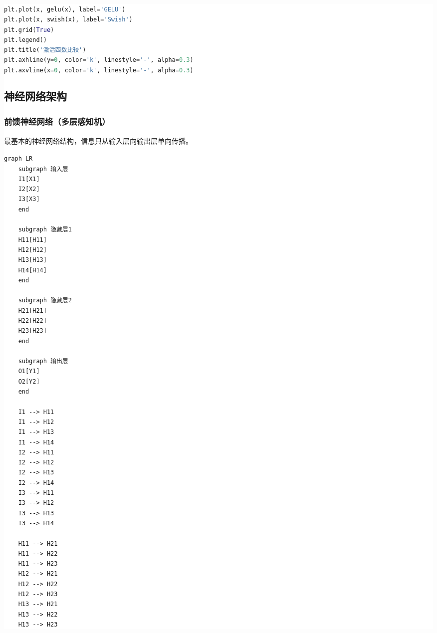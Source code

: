 ```python
plt.plot(x, gelu(x), label='GELU')
plt.plot(x, swish(x), label='Swish')
plt.grid(True)
plt.legend()
plt.title('激活函数比较')
plt.axhline(y=0, color='k', linestyle='-', alpha=0.3)
plt.axvline(x=0, color='k', linestyle='-', alpha=0.3)
```

## 神经网络架构

### 前馈神经网络（多层感知机）

最基本的神经网络结构，信息只从输入层向输出层单向传播。

```mermaid
graph LR
    subgraph 输入层
    I1[X1]
    I2[X2]
    I3[X3]
    end
    
    subgraph 隐藏层1
    H11[H11]
    H12[H12]
    H13[H13]
    H14[H14]
    end
    
    subgraph 隐藏层2
    H21[H21]
    H22[H22]
    H23[H23]
    end
    
    subgraph 输出层
    O1[Y1]
    O2[Y2]
    end
    
    I1 --> H11
    I1 --> H12
    I1 --> H13
    I1 --> H14
    I2 --> H11
    I2 --> H12
    I2 --> H13
    I2 --> H14
    I3 --> H11
    I3 --> H12
    I3 --> H13
    I3 --> H14
    
    H11 --> H21
    H11 --> H22
    H11 --> H23
    H12 --> H21
    H12 --> H22
    H12 --> H23
    H13 --> H21
    H13 --> H22
    H13 --> H23
```